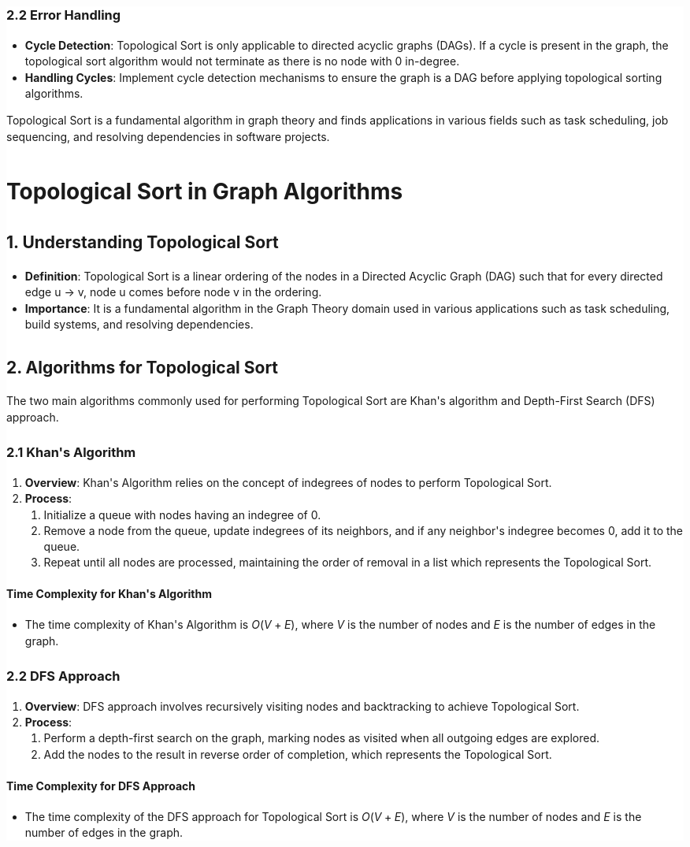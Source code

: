 ### 2.2 Error Handling

- **Cycle Detection**: Topological Sort is only applicable to directed acyclic graphs (DAGs). If a cycle is present in the graph, the topological sort algorithm would not terminate as there is no node with 0 in-degree.
- **Handling Cycles**: Implement cycle detection mechanisms to ensure the graph is a DAG before applying topological sorting algorithms.

Topological Sort is a fundamental algorithm in graph theory and finds applications in various fields such as task scheduling, job sequencing, and resolving dependencies in software projects.

# Topological Sort in Graph Algorithms

## 1. Understanding Topological Sort
- **Definition**: Topological Sort is a linear ordering of the nodes in a Directed Acyclic Graph (DAG) such that for every directed edge u -> v, node u comes before node v in the ordering.
- **Importance**: It is a fundamental algorithm in the Graph Theory domain used in various applications such as task scheduling, build systems, and resolving dependencies.

## 2. Algorithms for Topological Sort
The two main algorithms commonly used for performing Topological Sort are Khan's algorithm and Depth-First Search (DFS) approach.

### 2.1 Khan's Algorithm
1. **Overview**: Khan's Algorithm relies on the concept of indegrees of nodes to perform Topological Sort.
2. **Process**:
   1. Initialize a queue with nodes having an indegree of 0.
   2. Remove a node from the queue, update indegrees of its neighbors, and if any neighbor's indegree becomes 0, add it to the queue.
   3. Repeat until all nodes are processed, maintaining the order of removal in a list which represents the Topological Sort.

#### Time Complexity for Khan's Algorithm
- The time complexity of Khan's Algorithm is $O(V + E)$, where $V$ is the number of nodes and $E$ is the number of edges in the graph.

### 2.2 DFS Approach
1. **Overview**: DFS approach involves recursively visiting nodes and backtracking to achieve Topological Sort.
2. **Process**:
   1. Perform a depth-first search on the graph, marking nodes as visited when all outgoing edges are explored.
   2. Add the nodes to the result in reverse order of completion, which represents the Topological Sort.

#### Time Complexity for DFS Approach
- The time complexity of the DFS approach for Topological Sort is $O(V + E)$, where $V$ is the number of nodes and $E$ is the number of edges in the graph.

